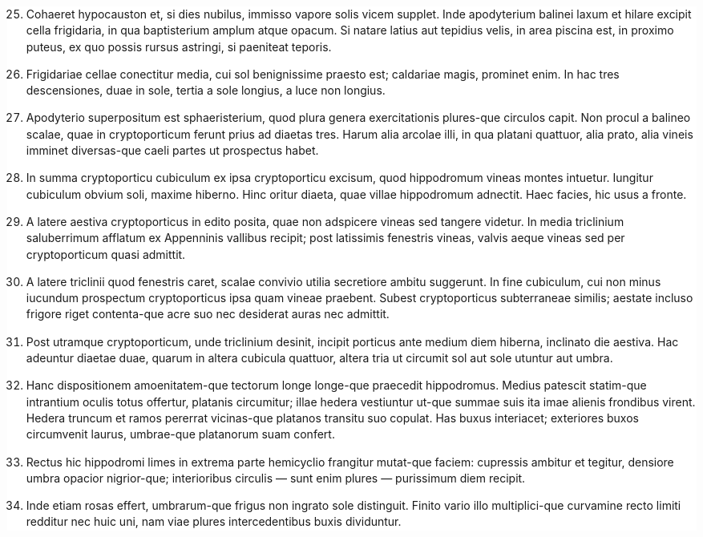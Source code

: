 

25. Cohaeret hypocauston et, si dies nubilus, immisso vapore solis vicem supplet. Inde apodyterium balinei laxum et hilare excipit cella frigidaria, in qua baptisterium amplum atque opacum. Si natare latius aut tepidius velis, in area piscina est, in proximo puteus, ex quo possis rursus astringi, si paeniteat teporis.



26. Frigidariae cellae conectitur media, cui sol benignissime praesto est; caldariae magis, prominet enim. In hac tres descensiones, duae in sole, tertia a sole longius, a luce non longius.



27. Apodyterio superpositum est sphaeristerium, quod plura genera exercitationis plures-que circulos capit. Non procul a balineo scalae, quae in cryptoporticum ferunt prius ad diaetas tres. Harum alia arcolae illi, in qua platani quattuor, alia prato, alia vineis imminet diversas-que caeli partes ut prospectus habet.



28. In summa cryptoporticu cubiculum ex ipsa cryptoporticu excisum, quod hippodromum vineas montes intuetur. Iungitur cubiculum obvium soli, maxime hiberno. Hinc oritur diaeta, quae villae hippodromum adnectit. Haec facies, hic usus a fronte.



29. A latere aestiva cryptoporticus in edito posita, quae non adspicere vineas sed tangere videtur. In media triclinium saluberrimum afflatum ex Appenninis vallibus recipit; post latissimis fenestris vineas, valvis aeque vineas sed per cryptoporticum quasi admittit.



30. A latere triclinii quod fenestris caret, scalae convivio utilia secretiore ambitu suggerunt. In fine cubiculum, cui non minus iucundum prospectum cryptoporticus ipsa quam vineae praebent. Subest cryptoporticus subterraneae similis; aestate incluso frigore riget contenta-que acre suo nec desiderat auras nec admittit.



31. Post utramque cryptoporticum, unde triclinium desinit, incipit porticus ante medium diem hiberna, inclinato die aestiva. Hac adeuntur diaetae duae, quarum in altera cubicula quattuor, altera tria ut circumit sol aut sole utuntur aut umbra.



32. Hanc dispositionem amoenitatem-que tectorum longe longe-que praecedit hippodromus. Medius patescit statim-que intrantium oculis totus offertur, platanis circumitur; illae hedera vestiuntur ut-que summae suis ita imae alienis frondibus virent. Hedera truncum et ramos pererrat vicinas-que platanos transitu suo copulat. Has buxus interiacet; exteriores buxos circumvenit laurus, umbrae-que platanorum suam confert.



33. Rectus hic hippodromi limes in extrema parte hemicyclio frangitur mutat-que faciem: cupressis ambitur et tegitur, densiore umbra opacior nigrior-que; interioribus circulis — sunt enim plures — purissimum diem recipit.



34. Inde etiam rosas effert, umbrarum-que frigus non ingrato sole distinguit. Finito vario illo multiplici-que curvamine recto limiti redditur nec huic uni, nam viae plures intercedentibus buxis dividuntur.

